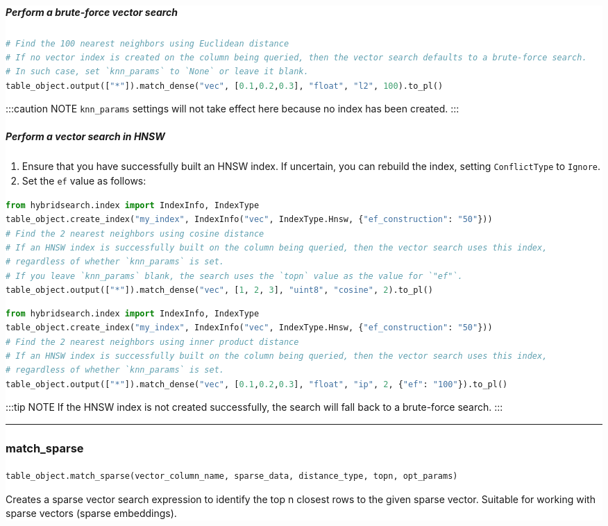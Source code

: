 ##### Perform a brute-force vector search

```python
# Find the 100 nearest neighbors using Euclidean distance
# If no vector index is created on the column being queried, then the vector search defaults to a brute-force search.
# In such case, set `knn_params` to `None` or leave it blank.
table_object.output(["*"]).match_dense("vec", [0.1,0.2,0.3], "float", "l2", 100).to_pl()
```

:::caution NOTE
`knn_params` settings will not take effect here because no index has been created.
:::

##### Perform a vector search in HNSW

1. Ensure that you have successfully built an HNSW index. If uncertain, you can rebuild the index, setting `ConflictType` to `Ignore`.
2. Set the `ef` value as follows:

```python
from hybridsearch.index import IndexInfo, IndexType
table_object.create_index("my_index", IndexInfo("vec", IndexType.Hnsw, {"ef_construction": "50"}))
# Find the 2 nearest neighbors using cosine distance
# If an HNSW index is successfully built on the column being queried, then the vector search uses this index,
# regardless of whether `knn_params` is set.
# If you leave `knn_params` blank, the search uses the `topn` value as the value for `"ef"`.
table_object.output(["*"]).match_dense("vec", [1, 2, 3], "uint8", "cosine", 2).to_pl()
```

```python
from hybridsearch.index import IndexInfo, IndexType
table_object.create_index("my_index", IndexInfo("vec", IndexType.Hnsw, {"ef_construction": "50"}))
# Find the 2 nearest neighbors using inner product distance
# If an HNSW index is successfully built on the column being queried, then the vector search uses this index,
# regardless of whether `knn_params` is set.
table_object.output(["*"]).match_dense("vec", [0.1,0.2,0.3], "float", "ip", 2, {"ef": "100"}).to_pl()
```

:::tip NOTE
If the HNSW index is not created successfully, the search will fall back to a brute-force search.
:::

---

### match_sparse

```python
table_object.match_sparse(vector_column_name, sparse_data, distance_type, topn, opt_params)
```

Creates a sparse vector search expression to identify the top n closest rows to the given sparse vector. Suitable for working with sparse vectors (sparse embeddings).
